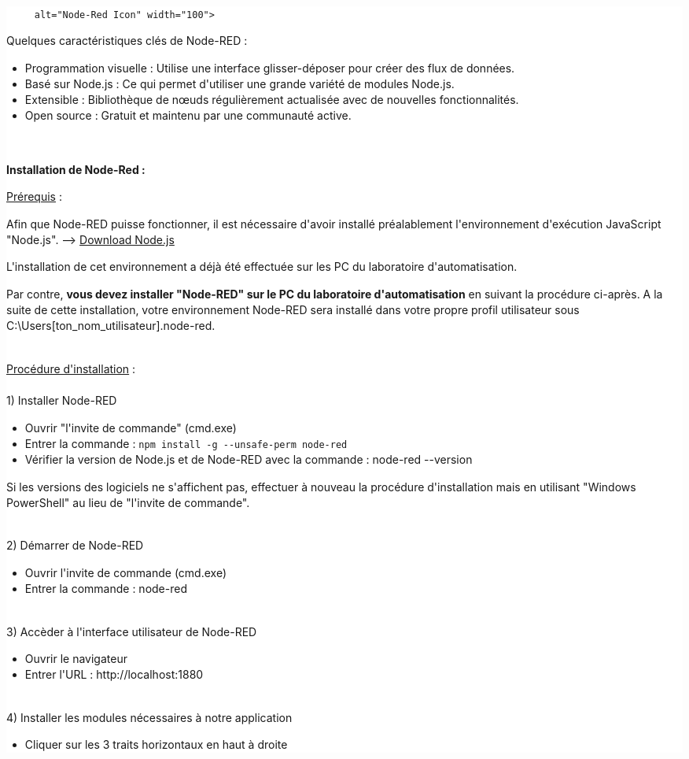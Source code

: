          alt="Node-Red Icon" width="100"> 
</figure>

Quelques caractéristiques clés de Node-RED :

- Programmation visuelle : Utilise une interface glisser-déposer pour créer des flux de données.
- Basé sur Node.js : Ce qui permet d'utiliser une grande variété de modules Node.js.
- Extensible : Bibliothèque de nœuds régulièrement actualisée avec de nouvelles fonctionnalités.
- Open source : Gratuit et maintenu par une communauté active.


<br>

**Installation de Node-Red :**
  
<u>Prérequis</u> :

Afin que Node-RED puisse fonctionner, il est nécessaire d'avoir installé préalablement l'environnement d'exécution JavaScript "Node.js".
--> [Download Node.js](https://nodejs.org/en/download/current)

L'installation de cet environnement a déjà été effectuée sur les PC du laboratoire d'automatisation.

Par contre, **vous devez installer "Node-RED" sur le PC du laboratoire d'automatisation** en suivant la procédure ci-après.
A la suite de cette installation, votre environnement Node-RED sera installé
dans votre propre profil utilisateur sous C:\Users[ton_nom_utilisateur].node-red.

<br>
<u>Procédure d'installation</u> :  
<br>


<br>
1) Installer Node-RED

- Ouvrir "l'invite de commande" (cmd.exe)
- Entrer la commande : ``npm install -g --unsafe-perm node-red``
- Vérifier la version de Node.js et de Node-RED avec la commande : node-red --version

Si les versions des logiciels ne s'affichent pas, effectuer à nouveau la procédure d'installation mais en utilisant "Windows PowerShell" au lieu de "l'invite de commande".

<br> 
2) Démarrer de Node-RED  

- Ouvrir l'invite de commande (cmd.exe)
- Entrer la commande : node-red

<br>
3) Accèder à l'interface utilisateur de Node-RED  

- Ouvrir le navigateur
- Entrer l'URL : http://localhost:1880

<br>
4) Installer les modules nécessaires à notre application

- Cliquer sur les 3 traits horizontaux en haut à droite
<figure>